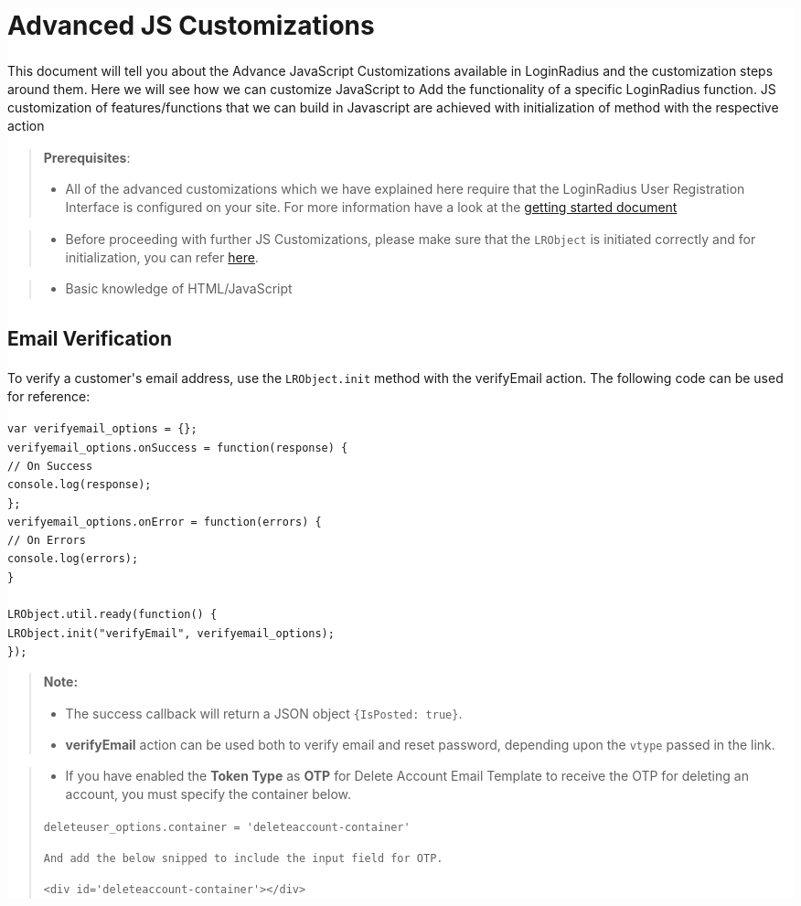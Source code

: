 # Advanced JS Customizations

This document will tell you about the Advance JavaScript Customizations available in LoginRadius and the customization steps around them.
Here we will see how we can customize JavaScript to Add the functionality of a specific LoginRadius function. JS customization of features/functions that we can build in Javascript are achieved with initialization of method with the respective action

> **Prerequisites**:
>
> - All of the advanced customizations which we have explained here require that the LoginRadius User Registration Interface is configured on your site. For more information have a look at the [getting started document](https://www.loginradius.com/docs/api/v2/user-registration/user-registration-getting-started#installation1)

> - Before proceeding with further JS Customizations, please make sure that the `LRObject` is initiated correctly and for initialization, you can refer [here](https://www.loginradius.com/docs/libraries/js-libraries/getting-started/#initializationofloginradiusobject3).


> - Basic knowledge of HTML/JavaScript

## Email Verification

To verify a customer's email address, use the `LRObject.init` method with the verifyEmail action. The following code can be used for reference:

```
var verifyemail_options = {};
verifyemail_options.onSuccess = function(response) {
// On Success
console.log(response);
};
verifyemail_options.onError = function(errors) {
// On Errors
console.log(errors);
}

LRObject.util.ready(function() {
LRObject.init("verifyEmail", verifyemail_options);
});
```

> **Note:**
>
> - The success callback will return a JSON object `{IsPosted: true}`.
> 
> - **verifyEmail** action can be used both to verify email and reset password, depending upon the `vtype` passed in the link.

> -  If you have enabled the **Token Type** as **OTP** for Delete Account Email Template to receive the OTP for deleting an account, you must specify the container below. 
> ```
> deleteuser_options.container = 'deleteaccount-container' 
> ```
> 
>     And add the below snipped to include the input field for OTP. 
> ```
> <div id='deleteaccount-container'></div>
> ```
